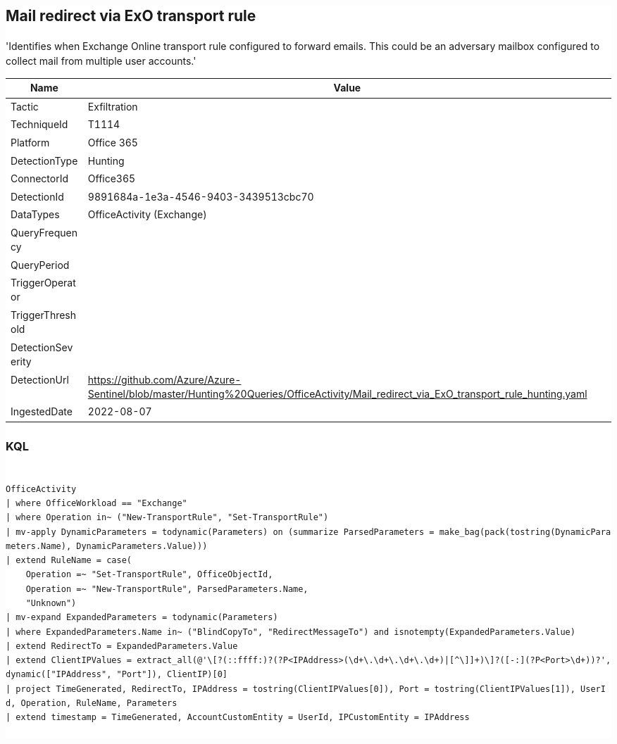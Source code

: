 ## Mail redirect via ExO transport rule

'Identifies when Exchange Online transport rule configured to forward emails.
This could be an adversary mailbox configured to collect mail from multiple user accounts.'

|Name | Value |
| --- | --- |
|Tactic | Exfiltration|
|TechniqueId | T1114|
|Platform | Office 365|
|DetectionType | Hunting |
|ConnectorId | Office365 |
|DetectionId | 9891684a-1e3a-4546-9403-3439513cbc70 |
|DataTypes | OfficeActivity (Exchange) |
|QueryFrequency |  |
|QueryPeriod |  |
|TriggerOperator |  |
|TriggerThreshold |  |
|DetectionSeverity |  |
|DetectionUrl | https://github.com/Azure/Azure-Sentinel/blob/master/Hunting%20Queries/OfficeActivity/Mail_redirect_via_ExO_transport_rule_hunting.yaml |
|IngestedDate | 2022-08-07 |

### KQL
```kql

OfficeActivity
| where OfficeWorkload == "Exchange"
| where Operation in~ ("New-TransportRule", "Set-TransportRule")
| mv-apply DynamicParameters = todynamic(Parameters) on (summarize ParsedParameters = make_bag(pack(tostring(DynamicParameters.Name), DynamicParameters.Value)))
| extend RuleName = case(
    Operation =~ "Set-TransportRule", OfficeObjectId,
    Operation =~ "New-TransportRule", ParsedParameters.Name,
    "Unknown")
| mv-expand ExpandedParameters = todynamic(Parameters)
| where ExpandedParameters.Name in~ ("BlindCopyTo", "RedirectMessageTo") and isnotempty(ExpandedParameters.Value)
| extend RedirectTo = ExpandedParameters.Value
| extend ClientIPValues = extract_all(@'\[?(::ffff:)?(?P<IPAddress>(\d+\.\d+\.\d+\.\d+)|[^\]]+)\]?([-:](?P<Port>\d+))?', dynamic(["IPAddress", "Port"]), ClientIP)[0]
| project TimeGenerated, RedirectTo, IPAddress = tostring(ClientIPValues[0]), Port = tostring(ClientIPValues[1]), UserId, Operation, RuleName, Parameters
| extend timestamp = TimeGenerated, AccountCustomEntity = UserId, IPCustomEntity = IPAddress
  

```
